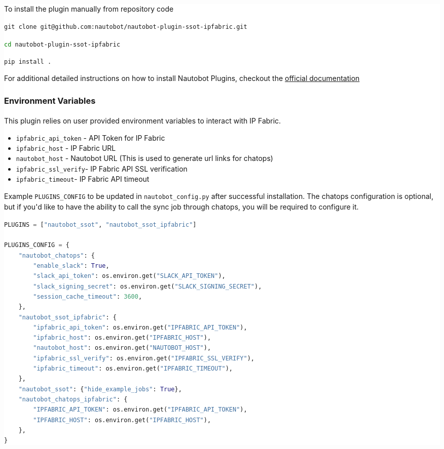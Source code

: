 To install the plugin manually from repository code

```shell
git clone git@github.com:nautobot/nautobot-plugin-ssot-ipfabric.git
```

```bash
cd nautobot-plugin-ssot-ipfabric
```

```shell
pip install .
```

For additional detailed instructions on how to install Nautobot Plugins, checkout the [official documentation](https://nautobot.readthedocs.io/en/latest/plugins/#installing-plugins)

### Environment Variables

This plugin relies on user provided environment variables to interact with IP Fabric.

- `ipfabric_api_token` - API Token for IP Fabric
- `ipfabric_host` - IP Fabric URL
- `nautobot_host` - Nautobot URL (This is used to generate url links for chatops)
- `ipfabric_ssl_verify`- IP Fabric API SSL verification
- `ipfabric_timeout`- IP Fabric API timeout

Example `PLUGINS_CONFIG` to be updated in `nautobot_config.py` after successful installation. The chatops configuration is optional, but if you'd like to have the
ability to call the sync job through chatops, you will be required to configure it.

```python
PLUGINS = ["nautobot_ssot", "nautobot_ssot_ipfabric"]

PLUGINS_CONFIG = {
    "nautobot_chatops": {
        "enable_slack": True,
        "slack_api_token": os.environ.get("SLACK_API_TOKEN"),
        "slack_signing_secret": os.environ.get("SLACK_SIGNING_SECRET"),
        "session_cache_timeout": 3600,
    },
    "nautobot_ssot_ipfabric": {
        "ipfabric_api_token": os.environ.get("IPFABRIC_API_TOKEN"),
        "ipfabric_host": os.environ.get("IPFABRIC_HOST"),
        "nautobot_host": os.environ.get("NAUTOBOT_HOST"),
        "ipfabric_ssl_verify": os.environ.get("IPFABRIC_SSL_VERIFY"),
        "ipfabric_timeout": os.environ.get("IPFABRIC_TIMEOUT"),
    },
    "nautobot_ssot": {"hide_example_jobs": True},
    "nautobot_chatops_ipfabric": {
        "IPFABRIC_API_TOKEN": os.environ.get("IPFABRIC_API_TOKEN"),
        "IPFABRIC_HOST": os.environ.get("IPFABRIC_HOST"),
    },
}
```
